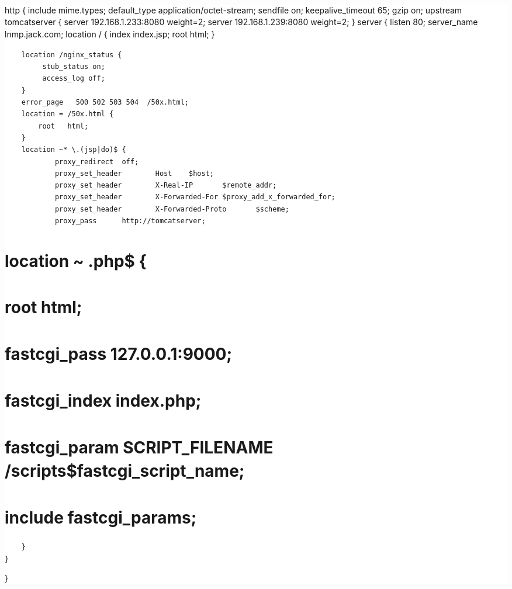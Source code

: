 http {
    include       mime.types;
    default_type  application/octet-stream;
    sendfile        on;
    keepalive_timeout  65;
    gzip  on;
    upstream tomcatserver {
        server 192.168.1.233:8080 weight=2;
        server 192.168.1.239:8080 weight=2;
    }
    server {
        listen       80;
        server_name  lnmp.jack.com;
        location / {
                index index.jsp;
                root html;
        }

        location /nginx_status {
             stub_status on;
             access_log off;
        }
        error_page   500 502 503 504  /50x.html;
        location = /50x.html {
            root   html;
        }
        location ~* \.(jsp|do)$ {
                proxy_redirect  off;
                proxy_set_header        Host    $host;
                proxy_set_header        X-Real-IP       $remote_addr;
                proxy_set_header        X-Forwarded-For $proxy_add_x_forwarded_for;
                proxy_set_header        X-Forwarded-Proto       $scheme;
                proxy_pass      http://tomcatserver;

#       location ~ \.php$ {
#            root           html;
#            fastcgi_pass   127.0.0.1:9000;
#            fastcgi_index  index.php;
#            fastcgi_param  SCRIPT_FILENAME  /scripts$fastcgi_script_name;
#            include        fastcgi_params;
        }
    }
}
